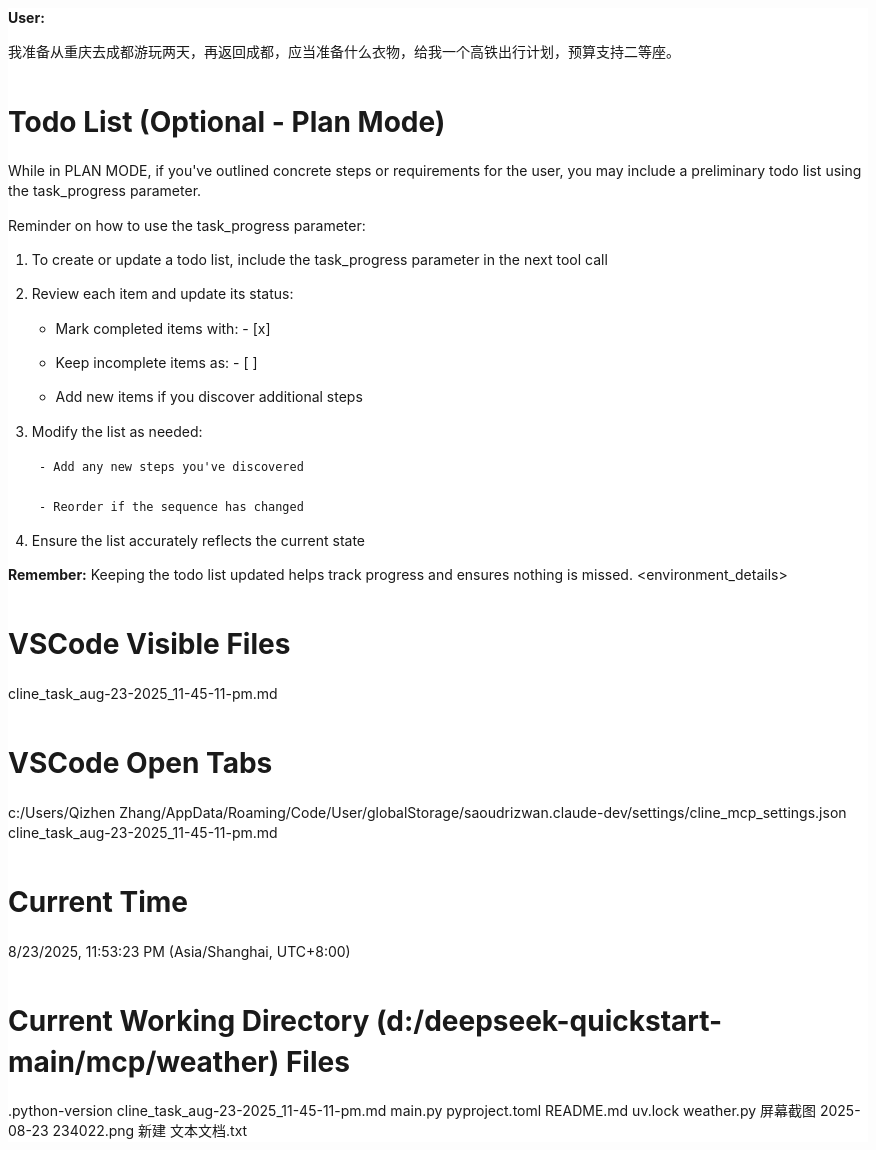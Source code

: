 **User:**

<task>
我准备从重庆去成都游玩两天，再返回成都，应当准备什么衣物，给我一个高铁出行计划，预算支持二等座。
</task>


# Todo List (Optional - Plan Mode)



While in PLAN MODE, if you've outlined concrete steps or requirements for the user, you may include a preliminary todo list using the task_progress parameter.

Reminder on how to use the task_progress parameter:



1. To create or update a todo list, include the task_progress parameter in the next tool call

2. Review each item and update its status:

   - Mark completed items with: - [x]

   - Keep incomplete items as: - [ ]

   - Add new items if you discover additional steps

3. Modify the list as needed:

		- Add any new steps you've discovered

		- Reorder if the sequence has changed

4. Ensure the list accurately reflects the current state



**Remember:** Keeping the todo list updated helps track progress and ensures nothing is missed.
<environment_details>
# VSCode Visible Files
cline_task_aug-23-2025_11-45-11-pm.md

# VSCode Open Tabs
c:/Users/Qizhen Zhang/AppData/Roaming/Code/User/globalStorage/saoudrizwan.claude-dev/settings/cline_mcp_settings.json
cline_task_aug-23-2025_11-45-11-pm.md

# Current Time
8/23/2025, 11:53:23 PM (Asia/Shanghai, UTC+8:00)

# Current Working Directory (d:/deepseek-quickstart-main/mcp/weather) Files
.python-version
cline_task_aug-23-2025_11-45-11-pm.md
main.py
pyproject.toml
README.md
uv.lock
weather.py
屏幕截图 2025-08-23 234022.png
新建 文本文档.txt
